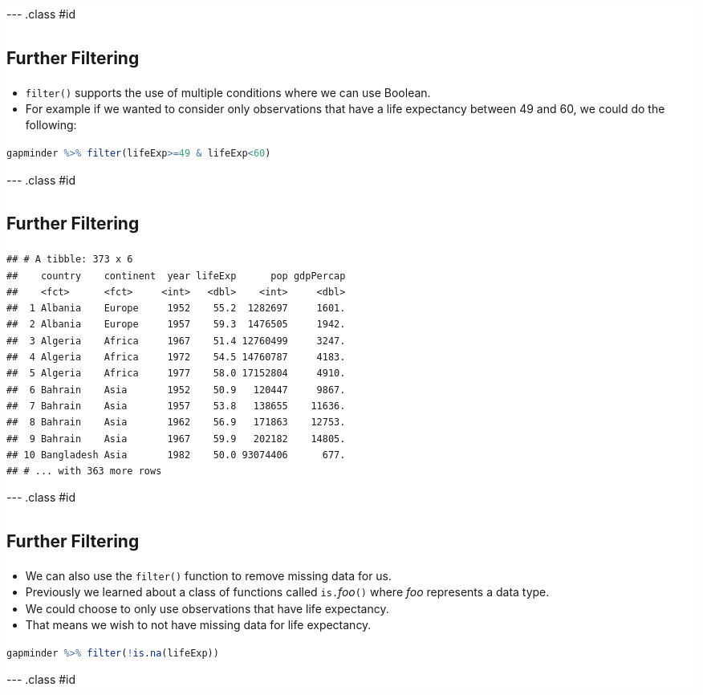 
--- .class #id


## Further Filtering

- `filter()` supports the use of multiple conditions where we can use Boolean. 
- For example if we wanted to consider only observations that have a life expectancy between 49 and 60, we could do the following:


```r
gapminder %>% filter(lifeExp>=49 & lifeExp<60)
```

--- .class #id


## Further Filtering


```
## # A tibble: 373 x 6
##    country    continent  year lifeExp      pop gdpPercap
##    <fct>      <fct>     <int>   <dbl>    <int>     <dbl>
##  1 Albania    Europe     1952    55.2  1282697     1601.
##  2 Albania    Europe     1957    59.3  1476505     1942.
##  3 Algeria    Africa     1967    51.4 12760499     3247.
##  4 Algeria    Africa     1972    54.5 14760787     4183.
##  5 Algeria    Africa     1977    58.0 17152804     4910.
##  6 Bahrain    Asia       1952    50.9   120447     9867.
##  7 Bahrain    Asia       1957    53.8   138655    11636.
##  8 Bahrain    Asia       1962    56.9   171863    12753.
##  9 Bahrain    Asia       1967    59.9   202182    14805.
## 10 Bangladesh Asia       1982    50.0 93074406      677.
## # ... with 363 more rows
```

--- .class #id


## Further Filtering

- We can also use the `filter()` function to remove missing data for us. 
- Previously we learned about a class of functions called `is.`*foo*`()` where *foo* represents a data type. 
- We could choose to only use observations that have life expectancy. 
- That means we wish to not have missing data for life expectancy. 



```r
gapminder %>% filter(!is.na(lifeExp))
```

--- .class #id

